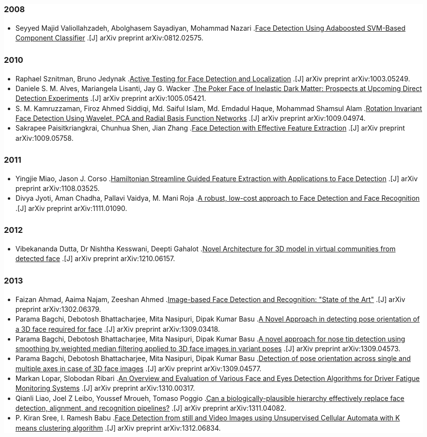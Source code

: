 ### 2008
- Seyyed Majid Valiollahzadeh, Abolghasem Sayadiyan, Mohammad Nazari .[Face Detection Using Adaboosted SVM-Based Component Classifier](https://arxiv.org/pdf/0812.02575) .[J] arXiv preprint arXiv:0812.02575.

### 2010
- Raphael Sznitman, Bruno Jedynak .[Active Testing for Face Detection and Localization](https://arxiv.org/pdf/1003.05249) .[J] arXiv preprint arXiv:1003.05249.
- Daniele S. M. Alves, Mariangela Lisanti, Jay G. Wacker .[The Poker Face of Inelastic Dark Matter: Prospects at Upcoming Direct  Detection Experiments](https://arxiv.org/pdf/1005.05421) .[J] arXiv preprint arXiv:1005.05421.
- S. M. Kamruzzaman, Firoz Ahmed Siddiqi, Md. Saiful Islam, Md. Emdadul Haque, Mohammad Shamsul Alam .[Rotation Invariant Face Detection Using Wavelet, PCA and Radial Basis  Function Networks](https://arxiv.org/pdf/1009.04974) .[J] arXiv preprint arXiv:1009.04974.
- Sakrapee Paisitkriangkrai, Chunhua Shen, Jian Zhang .[Face Detection with Effective Feature Extraction](https://arxiv.org/pdf/1009.05758) .[J] arXiv preprint arXiv:1009.05758.

### 2011
- Yingjie Miao, Jason J. Corso .[Hamiltonian Streamline Guided Feature Extraction with Applications to  Face Detection](https://arxiv.org/pdf/1108.03525) .[J] arXiv preprint arXiv:1108.03525.
- Divya Jyoti, Aman Chadha, Pallavi Vaidya, M. Mani Roja .[A robust, low-cost approach to Face Detection and Face Recognition](https://arxiv.org/pdf/1111.01090) .[J] arXiv preprint arXiv:1111.01090.

### 2012
- Vibekananda Dutta, Dr Nishtha Kesswani, Deepti Gahalot .[Novel Architecture for 3D model in virtual communities from detected  face](https://arxiv.org/pdf/1210.06157) .[J] arXiv preprint arXiv:1210.06157.

### 2013
- Faizan Ahmad, Aaima Najam, Zeeshan Ahmed .[Image-based Face Detection and Recognition: "State of the Art"](https://arxiv.org/pdf/1302.06379) .[J] arXiv preprint arXiv:1302.06379.
- Parama Bagchi, Debotosh Bhattacharjee, Mita Nasipuri, Dipak Kumar Basu .[A Novel Approach in detecting pose orientation of a 3D face required for  face](https://arxiv.org/pdf/1309.03418) .[J] arXiv preprint arXiv:1309.03418.
- Parama Bagchi, Debotosh Bhattacharjee, Mita Nasipuri, Dipak Kumar Basu .[A novel approach for nose tip detection using smoothing by weighted  median filtering applied to 3D face images in variant poses](https://arxiv.org/pdf/1309.04573) .[J] arXiv preprint arXiv:1309.04573.
- Parama Bagchi, Debotosh Bhattacharjee, Mita Nasipuri, Dipak Kumar Basu .[Detection of pose orientation across single and multiple axes in case of  3D face images](https://arxiv.org/pdf/1309.04577) .[J] arXiv preprint arXiv:1309.04577.
- Markan Lopar, Slobodan Ribari .[An Overview and Evaluation of Various Face and Eyes Detection Algorithms  for Driver Fatigue Monitoring Systems](https://arxiv.org/pdf/1310.00317) .[J] arXiv preprint arXiv:1310.00317.
- Qianli Liao, Joel Z Leibo, Youssef Mroueh, Tomaso Poggio .[Can a biologically-plausible hierarchy effectively replace face  detection, alignment, and recognition pipelines?](https://arxiv.org/pdf/1311.04082) .[J] arXiv preprint arXiv:1311.04082.
- P. Kiran Sree, I. Ramesh Babu .[Face Detection from still and Video Images using Unsupervised Cellular  Automata with K means clustering algorithm](https://arxiv.org/pdf/1312.06834) .[J] arXiv preprint arXiv:1312.06834.
